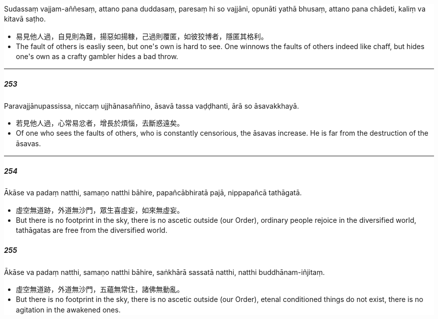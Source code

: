 Sudassaṃ vajjam-aññesaṃ, attano pana duddasaṃ, paresaṃ hi so vajjāni, opunāti yathā bhusaṃ, attano pana chādeti, kaliṃ va kitavā saṭho.

- 易見他人過，自見則為難，揚惡如揚糠，己過則覆匿，如彼狡博者，隱匿其格利。
- The fault of others is easliy seen, but one's own is hard to see. One winnows the faults of others indeed like chaff, but hides one's own as a crafty gambler hides a bad throw.

---

##### 253

Paravajjānupassissa, niccaṃ ujjhānasaññino, āsavā tassa vaḍḍhanti, ārā so āsavakkhayā.

- 若見他人過，心常易忿者，增長於煩惱，去斷惑遠矣。
- Of one who sees the faults of others, who is constantly censorious, the āsavas increase. He is far from the destruction of the āsavas.

---

##### 254

Ākāse va padaṃ natthi, samaṇo natthi bāhire, papañcābhiratā pajā, nippapañcā tathāgatā.

- 虛空無道跡，外道無沙門，眾生喜虛妄，如來無虛妄。
- But there is no footprint in the sky, there is no ascetic outside (our Order), ordinary people rejoice in the diversified world, tathāgatas are free from the diversified world.

##### 255

Ākāse va padaṃ natthi, samaṇo natthi bāhire, saṅkhārā sassatā natthi, natthi buddhānam-iñjitaṃ.

- 虛空無道跡，外道無沙門，五蘊無常住，諸佛無動亂。
- But there is no footprint in the sky, there is no ascetic outside (our Order), etenal conditioned things do not exist, there is no agitation in the awakened ones.